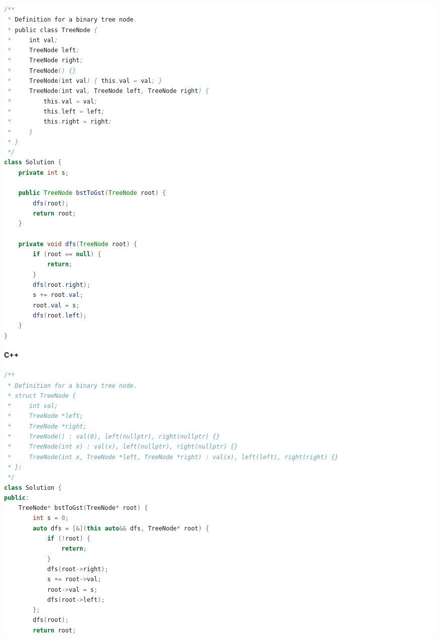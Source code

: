 ```java
/**
 * Definition for a binary tree node.
 * public class TreeNode {
 *     int val;
 *     TreeNode left;
 *     TreeNode right;
 *     TreeNode() {}
 *     TreeNode(int val) { this.val = val; }
 *     TreeNode(int val, TreeNode left, TreeNode right) {
 *         this.val = val;
 *         this.left = left;
 *         this.right = right;
 *     }
 * }
 */
class Solution {
    private int s;

    public TreeNode bstToGst(TreeNode root) {
        dfs(root);
        return root;
    }

    private void dfs(TreeNode root) {
        if (root == null) {
            return;
        }
        dfs(root.right);
        s += root.val;
        root.val = s;
        dfs(root.left);
    }
}
```

#### C++

```cpp
/**
 * Definition for a binary tree node.
 * struct TreeNode {
 *     int val;
 *     TreeNode *left;
 *     TreeNode *right;
 *     TreeNode() : val(0), left(nullptr), right(nullptr) {}
 *     TreeNode(int x) : val(x), left(nullptr), right(nullptr) {}
 *     TreeNode(int x, TreeNode *left, TreeNode *right) : val(x), left(left), right(right) {}
 * };
 */
class Solution {
public:
    TreeNode* bstToGst(TreeNode* root) {
        int s = 0;
        auto dfs = [&](this auto&& dfs, TreeNode* root) {
            if (!root) {
                return;
            }
            dfs(root->right);
            s += root->val;
            root->val = s;
            dfs(root->left);
        };
        dfs(root);
        return root;
```